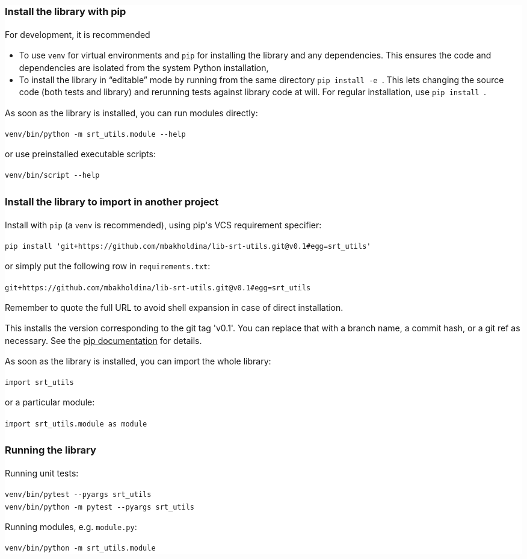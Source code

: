 ### Install the library with pip

For development, it is recommended 
* To use `venv` for virtual environments and `pip` for installing the library and any dependencies. This ensures the code and dependencies are isolated from the system Python installation,
* To install the library in “editable” mode by running from the same directory `pip install -e `. This lets changing the source code (both tests and library) and rerunning tests against library code at will. For regular installation, use `pip install `.


As soon as the library is installed, you can run modules directly:

```
venv/bin/python -m srt_utils.module --help
```

or use preinstalled executable scripts:
```
venv/bin/script --help
```

### Install the library to import in another project

Install with `pip` (a `venv` is recommended), using pip's VCS requirement specifier:
```
pip install 'git+https://github.com/mbakholdina/lib-srt-utils.git@v0.1#egg=srt_utils'
```

or simply put the following row in `requirements.txt`:
```
git+https://github.com/mbakholdina/lib-srt-utils.git@v0.1#egg=srt_utils
```

Remember to quote the full URL to avoid shell expansion in case of direct installation.

This installs the version corresponding to the git tag 'v0.1'. You can replace that with a branch name, a commit hash, or a git ref as necessary. See the [pip documentation](https://pip.pypa.io/en/stable/reference/pip_install/#vcs-support) for details.

As soon as the library is installed, you can import the whole library:
```
import srt_utils
```

or a particular module:
```
import srt_utils.module as module
```

### Running the library

Running unit tests:
```
venv/bin/pytest --pyargs srt_utils
venv/bin/python -m pytest --pyargs srt_utils
```

Running modules, e.g. `module.py`:
```
venv/bin/python -m srt_utils.module
```
